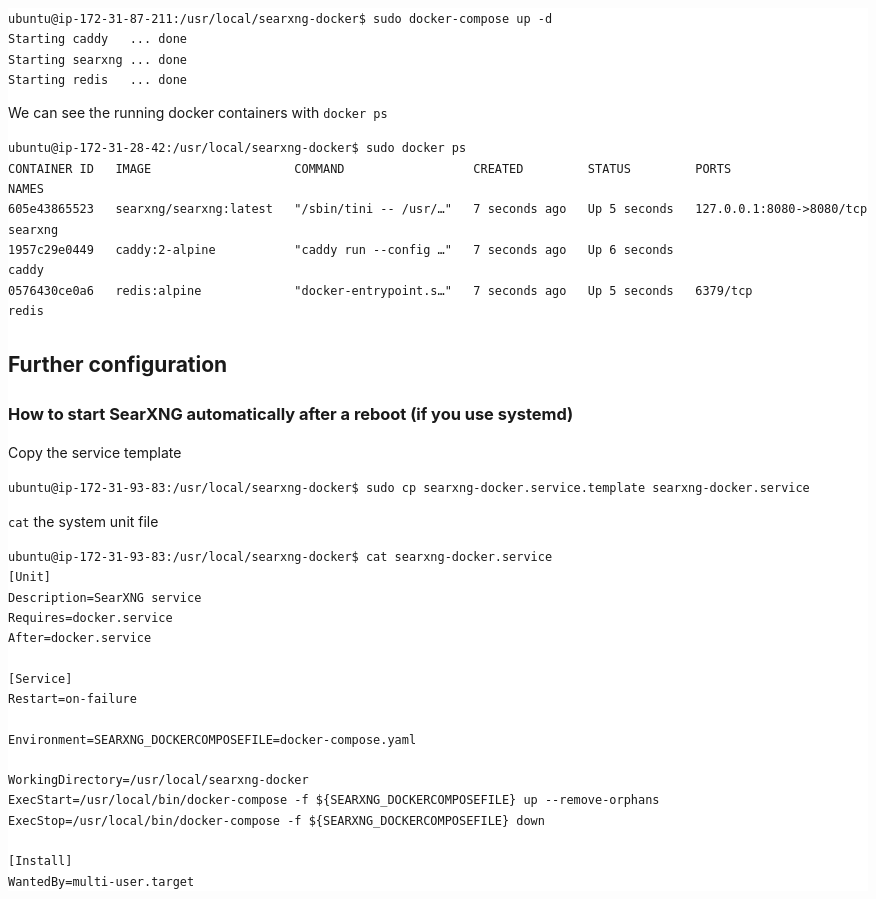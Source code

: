 ```console
ubuntu@ip-172-31-87-211:/usr/local/searxng-docker$ sudo docker-compose up -d
Starting caddy   ... done
Starting searxng ... done
Starting redis   ... done
```

We can see the running docker containers with `docker ps`

```console
ubuntu@ip-172-31-28-42:/usr/local/searxng-docker$ sudo docker ps
CONTAINER ID   IMAGE                    COMMAND                  CREATED         STATUS         PORTS                      NAMES
605e43865523   searxng/searxng:latest   "/sbin/tini -- /usr/…"   7 seconds ago   Up 5 seconds   127.0.0.1:8080->8080/tcp   searxng
1957c29e0449   caddy:2-alpine           "caddy run --config …"   7 seconds ago   Up 6 seconds                              caddy
0576430ce0a6   redis:alpine             "docker-entrypoint.s…"   7 seconds ago   Up 5 seconds   6379/tcp                   redis
```

## Further configuration

### How to start SearXNG automatically after a reboot (if you use systemd)

Copy the service template

```console
ubuntu@ip-172-31-93-83:/usr/local/searxng-docker$ sudo cp searxng-docker.service.template searxng-docker.service
```

`cat` the system unit file

```console
ubuntu@ip-172-31-93-83:/usr/local/searxng-docker$ cat searxng-docker.service
[Unit]
Description=SearXNG service
Requires=docker.service
After=docker.service

[Service]
Restart=on-failure

Environment=SEARXNG_DOCKERCOMPOSEFILE=docker-compose.yaml

WorkingDirectory=/usr/local/searxng-docker
ExecStart=/usr/local/bin/docker-compose -f ${SEARXNG_DOCKERCOMPOSEFILE} up --remove-orphans
ExecStop=/usr/local/bin/docker-compose -f ${SEARXNG_DOCKERCOMPOSEFILE} down

[Install]
WantedBy=multi-user.target
```
